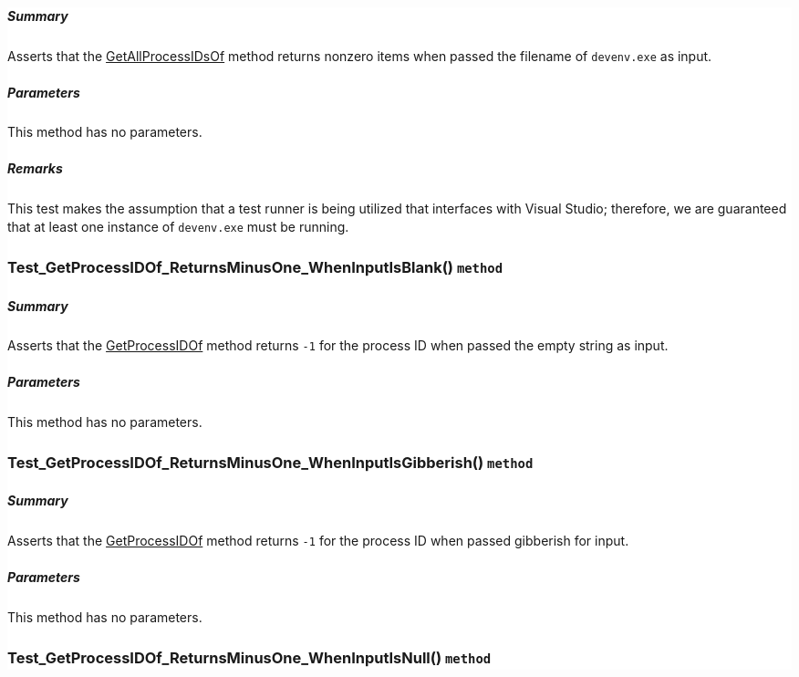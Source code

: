 ##### Summary

Asserts that the
[GetAllProcessIDsOf](#M-MFR-Objects-IProcessIdProvider-GetAllProcessIDsOf 'MFR.Objects.IProcessIdProvider.GetAllProcessIDsOf')
method returns nonzero items when passed the filename of
`devenv.exe` as input.

##### Parameters

This method has no parameters.

##### Remarks

This test makes the assumption that a test runner is being utilized
that interfaces with Visual Studio; therefore, we are guaranteed
that at least one instance of `devenv.exe` must be running.

<a name='M-MFR-Objects-Processes-Tests-ProcessIdProviderTests-Test_GetProcessIDOf_ReturnsMinusOne_WhenInputIsBlank'></a>
### Test_GetProcessIDOf_ReturnsMinusOne_WhenInputIsBlank() `method`

##### Summary

Asserts that the
[GetProcessIDOf](#M-MFR-Objects-IProcessIdProvider-GetProcessIDOf 'MFR.Objects.IProcessIdProvider.GetProcessIDOf')
method returns `-1` for the process ID when passed the empty
string as input.

##### Parameters

This method has no parameters.

<a name='M-MFR-Objects-Processes-Tests-ProcessIdProviderTests-Test_GetProcessIDOf_ReturnsMinusOne_WhenInputIsGibberish'></a>
### Test_GetProcessIDOf_ReturnsMinusOne_WhenInputIsGibberish() `method`

##### Summary

Asserts that the
[GetProcessIDOf](#M-MFR-Objects-IProcessIdProvider-GetProcessIDOf 'MFR.Objects.IProcessIdProvider.GetProcessIDOf')
method returns `-1` for the process ID when passed gibberish
for input.

##### Parameters

This method has no parameters.

<a name='M-MFR-Objects-Processes-Tests-ProcessIdProviderTests-Test_GetProcessIDOf_ReturnsMinusOne_WhenInputIsNull'></a>
### Test_GetProcessIDOf_ReturnsMinusOne_WhenInputIsNull() `method`
